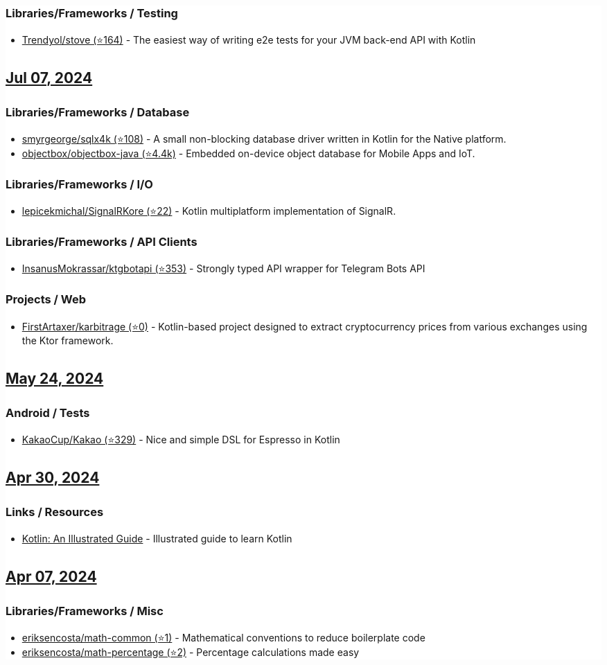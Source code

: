 ### Libraries/Frameworks / Testing

*   [Trendyol/stove (⭐164)](https://github.com/Trendyol/stove) - The easiest way of writing e2e tests for your JVM back-end API with Kotlin

## [Jul 07, 2024](/content/2024/07/07/README.md)

### Libraries/Frameworks / Database

*   [smyrgeorge/sqlx4k (⭐108)](https://github.com/smyrgeorge/sqlx4k) - A small non-blocking database driver written in Kotlin for the Native platform.
*   [objectbox/objectbox-java (⭐4.4k)](https://github.com/objectbox/objectbox-java) - Embedded on-device object database for Mobile Apps and IoT.

### Libraries/Frameworks / I/O

*   [lepicekmichal/SignalRKore (⭐22)](https://github.com/lepicekmichal/SignalRKore) - Kotlin multiplatform implementation of SignalR.

### Libraries/Frameworks / API Clients

*   [InsanusMokrassar/ktgbotapi (⭐353)](https://github.com/InsanusMokrassar/ktgbotapi) - Strongly typed API wrapper for Telegram Bots API

### Projects / Web

*   [FirstArtaxer/karbitrage (⭐0)](https://github.com/FirstArtaxer/karbitrage) - Kotlin-based project designed to extract cryptocurrency prices from various exchanges using the Ktor framework.

## [May 24, 2024](/content/2024/05/24/README.md)

### Android / Tests

*   [KakaoCup/Kakao (⭐329)](https://github.com/KakaoCup/Kakao) - Nice and simple DSL for Espresso in Kotlin

## [Apr 30, 2024](/content/2024/04/30/README.md)

### Links / Resources

*   [Kotlin: An Illustrated Guide](https://typealias.com/start/) - Illustrated guide to learn Kotlin

## [Apr 07, 2024](/content/2024/04/07/README.md)

### Libraries/Frameworks / Misc

*   [eriksencosta/math-common (⭐1)](https://github.com/eriksencosta/math-common) - Mathematical conventions to reduce boilerplate code
*   [eriksencosta/math-percentage (⭐2)](https://github.com/eriksencosta/math-percentage) - Percentage calculations made easy
